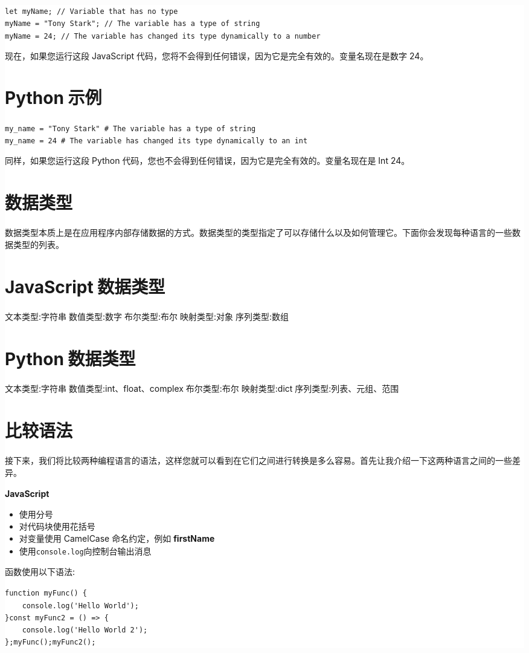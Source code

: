 ```
let myName; // Variable that has no type
myName = "Tony Stark"; // The variable has a type of string
myName = 24; // The variable has changed its type dynamically to a number
```

现在，如果您运行这段 JavaScript 代码，您将不会得到任何错误，因为它是完全有效的。变量名现在是数字 24。

# Python 示例

```
my_name = "Tony Stark" # The variable has a type of string
my_name = 24 # The variable has changed its type dynamically to an int
```

同样，如果您运行这段 Python 代码，您也不会得到任何错误，因为它是完全有效的。变量名现在是 Int 24。

# 数据类型

数据类型本质上是在应用程序内部存储数据的方式。数据类型的类型指定了可以存储什么以及如何管理它。下面你会发现每种语言的一些数据类型的列表。

# JavaScript 数据类型

文本类型:字符串
数值类型:数字
布尔类型:布尔
映射类型:对象
序列类型:数组

# Python 数据类型

文本类型:字符串
数值类型:int、float、complex
布尔类型:布尔
映射类型:dict
序列类型:列表、元组、范围

# 比较语法

接下来，我们将比较两种编程语言的语法，这样您就可以看到在它们之间进行转换是多么容易。首先让我介绍一下这两种语言之间的一些差异。

**JavaScript**

*   使用分号
*   对代码块使用花括号
*   对变量使用 CamelCase 命名约定，例如 **firstName**
*   使用`console.log`向控制台输出消息

函数使用以下语法:

```
function myFunc() {
    console.log('Hello World');
}const myFunc2 = () => {
    console.log('Hello World 2');
};myFunc();myFunc2();
```
